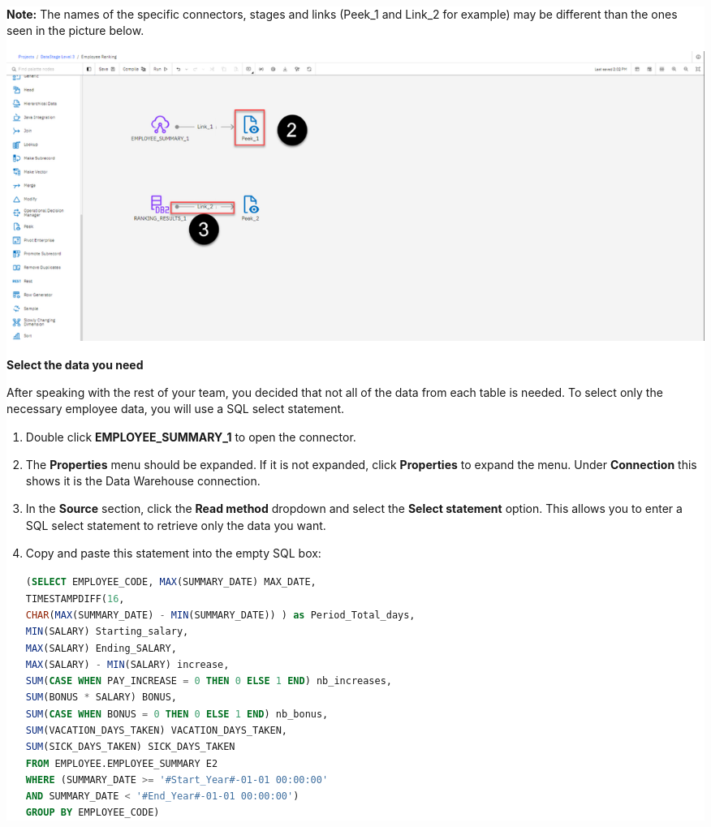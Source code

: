    **Note:** The names of the specific connectors, stages and links (Peek_1 and Link_2 for example) may be different than the ones seen in the picture below.

   ![alt text](image/temp_18_0.png)

**Select the data you need**

After speaking with the rest of your team, you decided that not all of the data from each table is needed. To select only the necessary employee data, you will use a SQL select statement.

1. Double click **EMPLOYEE_SUMMARY_1** to open the connector.

2. The **Properties** menu should be expanded. If it is not expanded, click **Properties** to expand the menu. Under **Connection** this shows it is the Data Warehouse connection.

3. In the **Source** section, click the **Read method** dropdown and select the **Select statement** option. This allows you to enter a SQL select statement to retrieve only the data you want.

4. Copy and paste this statement into the empty SQL box:

   ```SQL
   (SELECT EMPLOYEE_CODE, MAX(SUMMARY_DATE) MAX_DATE,
   TIMESTAMPDIFF(16,
   CHAR(MAX(SUMMARY_DATE) - MIN(SUMMARY_DATE)) ) as Period_Total_days,
   MIN(SALARY) Starting_salary,
   MAX(SALARY) Ending_SALARY,
   MAX(SALARY) - MIN(SALARY) increase,
   SUM(CASE WHEN PAY_INCREASE = 0 THEN 0 ELSE 1 END) nb_increases,
   SUM(BONUS * SALARY) BONUS,
   SUM(CASE WHEN BONUS = 0 THEN 0 ELSE 1 END) nb_bonus,
   SUM(VACATION_DAYS_TAKEN) VACATION_DAYS_TAKEN,
   SUM(SICK_DAYS_TAKEN) SICK_DAYS_TAKEN
   FROM EMPLOYEE.EMPLOYEE_SUMMARY E2
   WHERE (SUMMARY_DATE >= '#Start_Year#-01-01 00:00:00'
   AND SUMMARY_DATE < '#End_Year#-01-01 00:00:00')
   GROUP BY EMPLOYEE_CODE)
   ```
